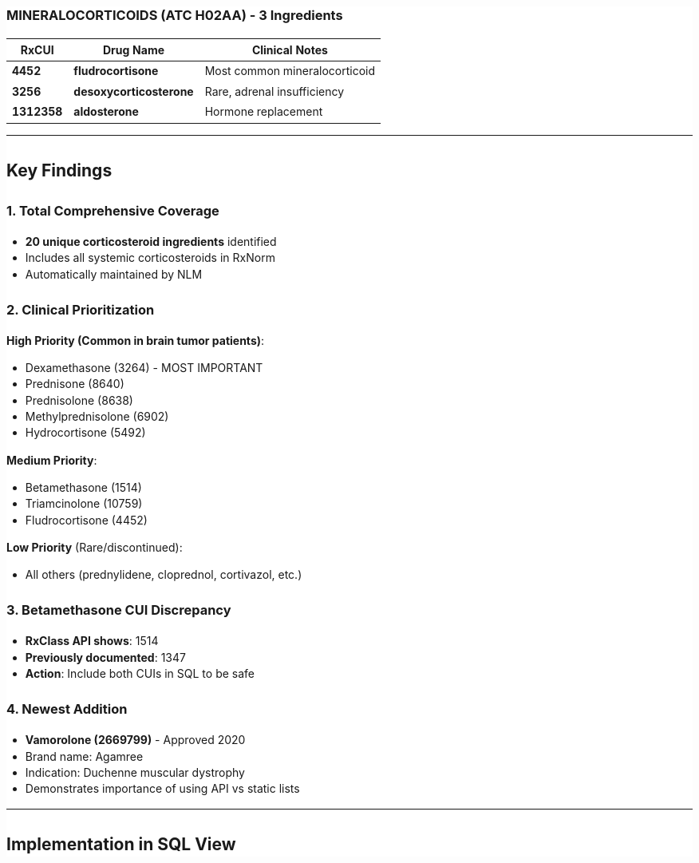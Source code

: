 ### MINERALOCORTICOIDS (ATC H02AA) - 3 Ingredients

| RxCUI | Drug Name | Clinical Notes |
|-------|-----------|----------------|
| **4452** | **fludrocortisone** | Most common mineralocorticoid |
| **3256** | **desoxycorticosterone** | Rare, adrenal insufficiency |
| **1312358** | **aldosterone** | Hormone replacement |

---

## Key Findings

### 1. **Total Comprehensive Coverage**
- **20 unique corticosteroid ingredients** identified
- Includes all systemic corticosteroids in RxNorm
- Automatically maintained by NLM

### 2. **Clinical Prioritization**

**High Priority (Common in brain tumor patients)**:
- Dexamethasone (3264) - MOST IMPORTANT
- Prednisone (8640)
- Prednisolone (8638)
- Methylprednisolone (6902)
- Hydrocortisone (5492)

**Medium Priority**:
- Betamethasone (1514)
- Triamcinolone (10759)
- Fludrocortisone (4452)

**Low Priority** (Rare/discontinued):
- All others (prednylidene, cloprednol, cortivazol, etc.)

### 3. **Betamethasone CUI Discrepancy**
- **RxClass API shows**: 1514
- **Previously documented**: 1347
- **Action**: Include both CUIs in SQL to be safe

### 4. **Newest Addition**
- **Vamorolone (2669799)** - Approved 2020
- Brand name: Agamree
- Indication: Duchenne muscular dystrophy
- Demonstrates importance of using API vs static lists

---

## Implementation in SQL View
